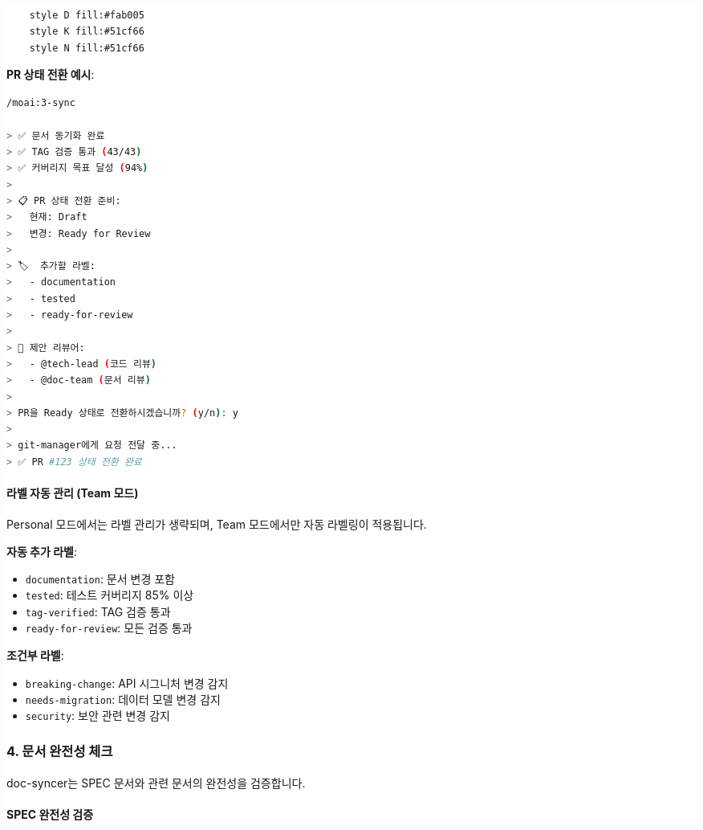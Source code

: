 ```mermaid
    style D fill:#fab005
    style K fill:#51cf66
    style N fill:#51cf66
```

**PR 상태 전환 예시**:

```bash
/moai:3-sync

> ✅ 문서 동기화 완료
> ✅ TAG 검증 통과 (43/43)
> ✅ 커버리지 목표 달성 (94%)
>
> 📋 PR 상태 전환 준비:
>   현재: Draft
>   변경: Ready for Review
>
> 🏷️  추가할 라벨:
>   - documentation
>   - tested
>   - ready-for-review
>
> 👥 제안 리뷰어:
>   - @tech-lead (코드 리뷰)
>   - @doc-team (문서 리뷰)
>
> PR을 Ready 상태로 전환하시겠습니까? (y/n): y
>
> git-manager에게 요청 전달 중...
> ✅ PR #123 상태 전환 완료
```

#### 라벨 자동 관리 (Team 모드)

Personal 모드에서는 라벨 관리가 생략되며, Team 모드에서만 자동 라벨링이 적용됩니다.

**자동 추가 라벨**:
- `documentation`: 문서 변경 포함
- `tested`: 테스트 커버리지 85% 이상
- `tag-verified`: TAG 검증 통과
- `ready-for-review`: 모든 검증 통과

**조건부 라벨**:
- `breaking-change`: API 시그니처 변경 감지
- `needs-migration`: 데이터 모델 변경 감지
- `security`: 보안 관련 변경 감지

### 4. 문서 완전성 체크

doc-syncer는 SPEC 문서와 관련 문서의 완전성을 검증합니다.

#### SPEC 완전성 검증
